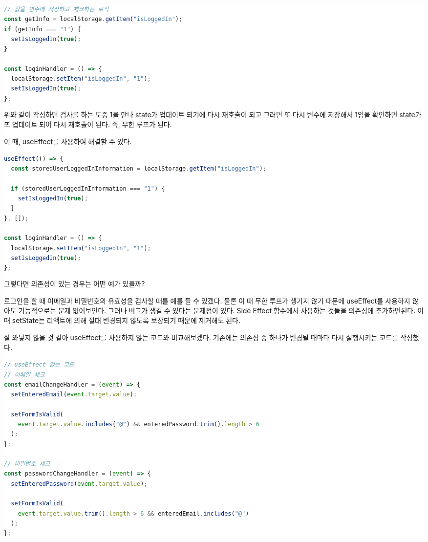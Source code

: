 ```js
// 값을 변수에 저장하고 체크하는 로직
const getInfo = localStorage.getItem("isLoggedIn");
if (getInfo === "1") {
  setIsLoggedIn(true);
}

const loginHandler = () => {
  localStorage.setItem("isLoggedIn", "1");
  setIsLoggedIn(true);
};
```

위와 같이 작성하면 검사를 하는 도중 1을 만나 state가 업데이트 되기에 다시 재호출이 되고 그러면 또 다시 변수에 저장해서 1임을 확인하면 state가 또 업데이트 되어 다시 재호출이 된다. 즉, 무한 루프가 된다.

이 때, useEffect를 사용하여 해결할 수 있다.

```js
useEffect(() => {
  const storedUserLoggedInInformation = localStorage.getItem("isLoggedIn");

  if (storedUserLoggedInInformation === "1") {
    setIsLoggedIn(true);
  }
}, []);

const loginHandler = () => {
  localStorage.setItem("isLoggedIn", "1");
  setIsLoggedIn(true);
};
```

그렇다면 의존성이 있는 경우는 어떤 예가 있을까?

로그인을 할 때 이메일과 비밀번호의 유효성을 검사할 때를 예를 들 수 있겠다. 물론 이 때 무한 루프가 생기지 않기 때문에 useEffect를 사용하지 않아도 기능적으로는 문제 없어보인다. 그러나 버그가 생길 수 있다는 문제점이 있다. Side Effect 함수에서 사용하는 것들을 의존성에 추가하면된다. 이 때 setState는 리액트에 의해 절대 변경되지 않도록 보장되기 때문에 제거해도 된다.

잘 와닿지 않을 것 같아 useEffect를 사용하지 않는 코드와 비교해보겠다. 기존에는 의존성 중 하나가 변경될 때마다 다시 실행시키는 코드를 작성했다.

```js
// useEffect 없는 코드
// 이메일 체크
const emailChangeHandler = (event) => {
  setEnteredEmail(event.target.value);

  setFormIsValid(
    event.target.value.includes("@") && enteredPassword.trim().length > 6
  );
};

// 비밀번호 체크
const passwordChangeHandler = (event) => {
  setEnteredPassword(event.target.value);

  setFormIsValid(
    event.target.value.trim().length > 6 && enteredEmail.includes("@")
  );
};
```
